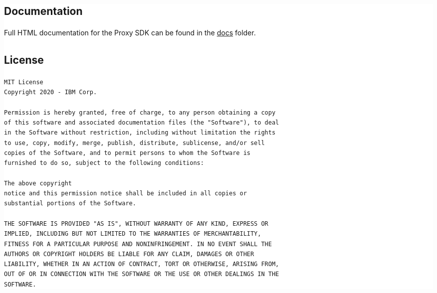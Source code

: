 ## Documentation

Full HTML documentation for the Proxy SDK can be found in the [docs](./docs)
folder.

## License

```
MIT License
Copyright 2020 - IBM Corp.

Permission is hereby granted, free of charge, to any person obtaining a copy
of this software and associated documentation files (the "Software"), to deal
in the Software without restriction, including without limitation the rights
to use, copy, modify, merge, publish, distribute, sublicense, and/or sell
copies of the Software, and to permit persons to whom the Software is
furnished to do so, subject to the following conditions:

The above copyright
notice and this permission notice shall be included in all copies or
substantial portions of the Software.

THE SOFTWARE IS PROVIDED "AS IS", WITHOUT WARRANTY OF ANY KIND, EXPRESS OR
IMPLIED, INCLUDING BUT NOT LIMITED TO THE WARRANTIES OF MERCHANTABILITY,
FITNESS FOR A PARTICULAR PURPOSE AND NONINFRINGEMENT. IN NO EVENT SHALL THE
AUTHORS OR COPYRIGHT HOLDERS BE LIABLE FOR ANY CLAIM, DAMAGES OR OTHER
LIABILITY, WHETHER IN AN ACTION OF CONTRACT, TORT OR OTHERWISE, ARISING FROM,
OUT OF OR IN CONNECTION WITH THE SOFTWARE OR THE USE OR OTHER DEALINGS IN THE
SOFTWARE.
```
